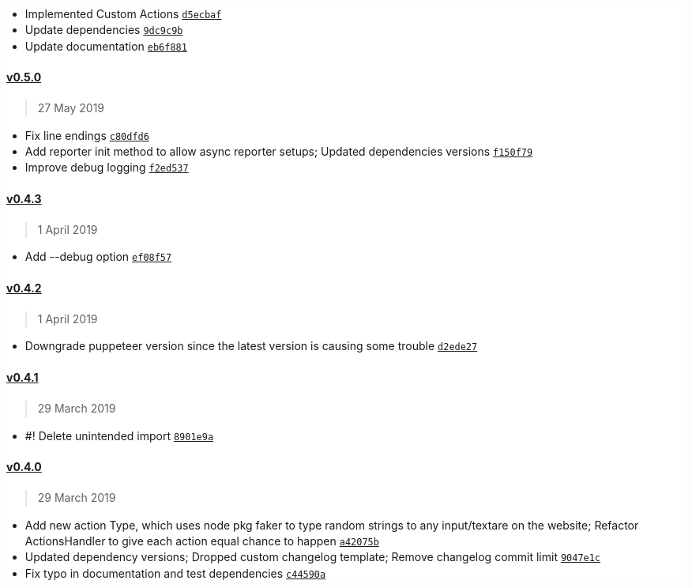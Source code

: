 - Implemented Custom Actions [`d5ecbaf`](https://github.com/seznam/QApe/commit/d5ecbaf6d4eabbb8b0d97212702edc68f9d41cf1)
- Update dependencies [`9dc9c9b`](https://github.com/seznam/QApe/commit/9dc9c9bf674d6cb56c70e199830f7298730d24f9)
- Update documentation [`eb6f881`](https://github.com/seznam/QApe/commit/eb6f881e13349002f965c0fb48c36ea5c342369e)

#### [v0.5.0](https://github.com/seznam/QApe/compare/v0.4.3...v0.5.0)

> 27 May 2019

- Fix line endings [`c80dfd6`](https://github.com/seznam/QApe/commit/c80dfd6a63b0ef0a2a051965e6c74d98173938fc)
- Add reporter init method to allow async reporter setups; Updated dependencies versions [`f150f79`](https://github.com/seznam/QApe/commit/f150f79715f5771b1c5380c52815da5acc10360a)
- Improve debug logging [`f2ed537`](https://github.com/seznam/QApe/commit/f2ed537f130c952c718b123694969ba8e03f7408)

#### [v0.4.3](https://github.com/seznam/QApe/compare/v0.4.2...v0.4.3)

> 1 April 2019

- Add --debug option [`ef08f57`](https://github.com/seznam/QApe/commit/ef08f576ed891d8c7f9156f795eb89a2088d7fd0)

#### [v0.4.2](https://github.com/seznam/QApe/compare/v0.4.1...v0.4.2)

> 1 April 2019

- Downgrade puppeteer version since the latest version is causing some trouble [`d2ede27`](https://github.com/seznam/QApe/commit/d2ede27609a889f3f13aceb7dedc377fa66edb4f)

#### [v0.4.1](https://github.com/seznam/QApe/compare/v0.4.0...v0.4.1)

> 29 March 2019

- #! Delete unintended import [`8901e9a`](https://github.com/seznam/QApe/commit/8901e9a1f2f7763d4339413275dae8d69b590b0d)

#### [v0.4.0](https://github.com/seznam/QApe/compare/v0.3.3...v0.4.0)

> 29 March 2019

- Add new action Type, which uses node pkg faker to type random strings to any input/textare on the website; Refactor ActionsHandler to give each action equal chance to happen [`a42075b`](https://github.com/seznam/QApe/commit/a42075b332f7820d0bb75a3bfd8772ff91f8df13)
- Updated dependency versions; Dropped custom changelog template; Remove changelog commit limit [`9047e1c`](https://github.com/seznam/QApe/commit/9047e1c435a6e94b7fdc773d52915ce6c5c5e96a)
- Fix typo in documentation and test dependencies [`c44590a`](https://github.com/seznam/QApe/commit/c44590add401a0418b184c2d4a3839d463ec3666)
